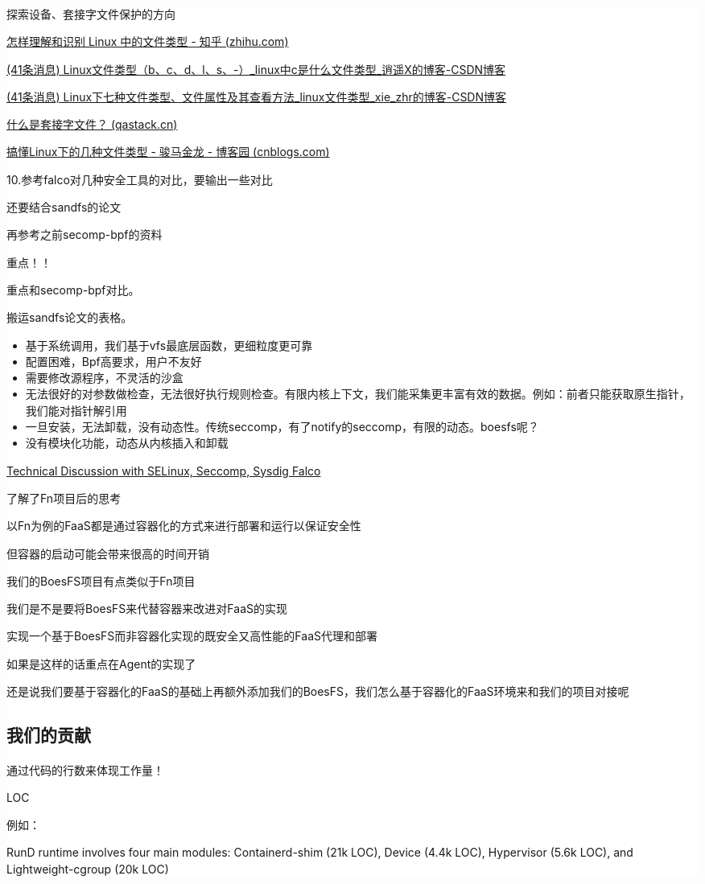 探索设备、套接字文件保护的方向

[怎样理解和识别 Linux 中的文件类型 - 知乎 (zhihu.com)](https://zhuanlan.zhihu.com/p/62268929)

[(41条消息) Linux文件类型（b、c、d、l、s、-）_linux中c是什么文件类型_逍遥X的博客-CSDN博客](https://blog.csdn.net/renfeigui0/article/details/99478291)

[(41条消息) Linux下七种文件类型、文件属性及其查看方法_linux文件类型_xie_zhr的博客-CSDN博客](https://blog.csdn.net/rong09_13/article/details/79233956)

[什么是套接字文件？ (qastack.cn)](https://qastack.cn/ubuntu/372725/what-are-socket-files)

[搞懂Linux下的几种文件类型 - 骏马金龙 - 博客园 (cnblogs.com)](https://www.cnblogs.com/f-ck-need-u/p/10430642.html)

10.参考falco对几种安全工具的对比，要输出一些对比

还要结合sandfs的论文

再参考之前secomp-bpf的资料

重点！！

重点和secomp-bpf对比。

搬运sandfs论文的表格。

- 基于系统调用，我们基于vfs最底层函数，更细粒度更可靠
- 配置困难，Bpf高要求，用户不友好
- 需要修改源程序，不灵活的沙盒
- 无法很好的对参数做检查，无法很好执行规则检查。有限内核上下文，我们能采集更丰富有效的数据。例如：前者只能获取原生指针，我们能对指针解引用
- 一旦安装，无法卸载，没有动态性。传统seccomp，有了notify的seccomp，有限的动态。boesfs呢？
- 没有模块化功能，动态从内核插入和卸载

[Technical Discussion with SELinux, Seccomp, Sysdig Falco](https://sysdig.com/blog/selinux-seccomp-falco-technical-discussion/)

了解了Fn项目后的思考

以Fn为例的FaaS都是通过容器化的方式来进行部署和运行以保证安全性

但容器的启动可能会带来很高的时间开销

我们的BoesFS项目有点类似于Fn项目

我们是不是要将BoesFS来代替容器来改进对FaaS的实现

实现一个基于BoesFS而非容器化实现的既安全又高性能的FaaS代理和部署

如果是这样的话重点在Agent的实现了

还是说我们要基于容器化的FaaS的基础上再额外添加我们的BoesFS，我们怎么基于容器化的FaaS环境来和我们的项目对接呢

## 我们的贡献

通过代码的行数来体现工作量！

LOC

例如：

RunD runtime involves four main modules:
Containerd-shim (21k LOC), Device (4.4k LOC), Hypervisor (5.6k LOC), and Lightweight-cgroup (20k LOC)
